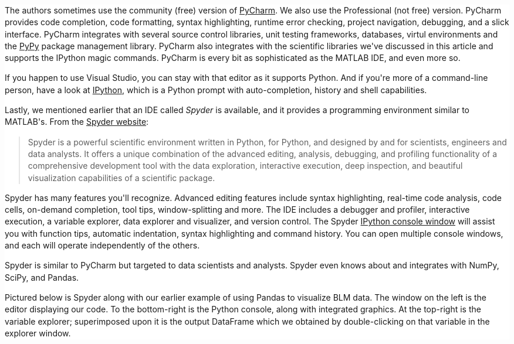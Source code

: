The authors sometimes use the community (free) version of
[PyCharm](https://www.jetbrains.com/pycharm/). We also use the Professional (not
free) version. PyCharm provides code completion, code formatting, syntax
highlighting, runtime error checking, project navigation, debugging, and a slick
interface. PyCharm integrates with several source control libraries, unit
testing frameworks, databases, virtul environments and the
[PyPy](http://packages.pypy.org/) package management library. PyCharm also
integrates with the scientific libraries we've discussed in this article and
supports the IPython magic commands. PyCharm is every bit as sophisticated as
the MATLAB IDE, and even more so.

If you happen to use Visual Studio, you can stay with that editor as it
supports Python. And if you're more of a command-line person, have a look at
[IPython](http://ipython.org/), which is a Python prompt with auto-completion,
history and shell capabilities.

Lastly, we mentioned earlier that an IDE called *Spyder* is available, and it
provides a programming environment similar to MATLAB's. From the [Spyder
website](https://www.spyder-ide.org/):

> Spyder is a powerful scientific environment written in Python, for
> Python, and designed by and for scientists, engineers and data
> analysts. It offers a unique combination of the advanced editing,
> analysis, debugging, and profiling functionality of a comprehensive
> development tool with the data exploration, interactive execution,
> deep inspection, and beautiful visualization capabilities of a
> scientific package.

Spyder has many features you'll recognize. Advanced editing features include
syntax highlighting, real-time code analysis, code cells, on-demand completion,
tool tips, window-splitting and more. The IDE includes a debugger and profiler,
interactive execution, a variable explorer, data explorer and visualizer, and
version control. The Spyder [IPython console window](https://ipython.org) will
assist you with function tips, automatic indentation, syntax highlighting and
command history. You can open multiple console windows, and each will operate
independently of the others.

Spyder is similar to PyCharm but targeted to data scientists and analysts.
Spyder even knows about and integrates with NumPy, SciPy, and Pandas.

Pictured below is Spyder along with our earlier example of using Pandas to
visualize BLM data. The window on the left is the editor displaying our code. To
the bottom-right is the Python console, along with integrated graphics. At the
top-right is the variable explorer; superimposed upon it is the output DataFrame
which we obtained by double-clicking on that variable in the explorer window.

<div style="text-align: center;">